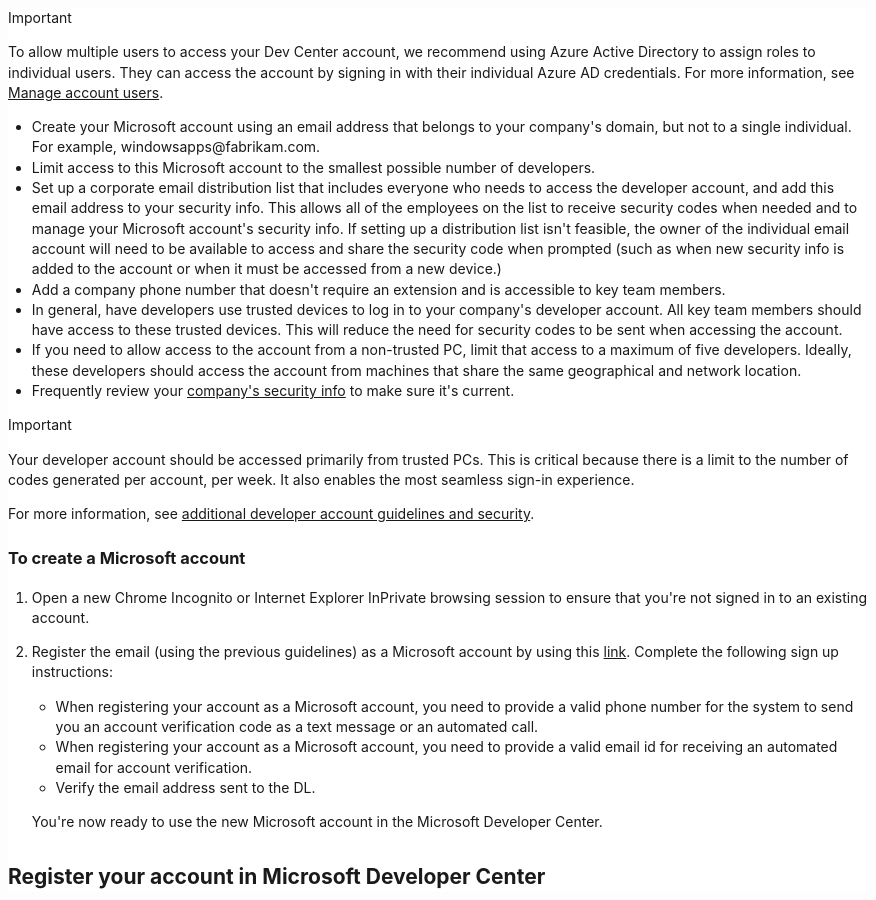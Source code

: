 >[!IMPORTANT]
>To allow multiple users to access your Dev Center account, we recommend using Azure Active Directory to assign roles to individual users. They can access the account by signing in with their individual Azure AD credentials. For more information, see [Manage account users](https://docs.microsoft.com/windows/uwp/publish/manage-account-users).

-   Create your Microsoft account using an email address that belongs to your company\'s domain, but not to a single individual. For example, windowsapps\@fabrikam.com.
-   Limit access to this Microsoft account to the smallest possible
    number of developers.
-   Set up a corporate email distribution list that includes everyone who needs to access the developer account, and add this email address to your security info. This allows all of the employees on the list to receive security codes when needed and to manage your Microsoft account's security info. If setting up a distribution list isn't feasible, the owner of the individual email account will need to be available to access and share the security code when prompted (such as when new security info is added to the account or when it must be accessed from a new device.)
-   Add a company phone number that doesn't require an extension and is accessible to key team members.
-   In general, have developers use trusted devices to log in to your company's developer account. All key team members should have
    access to these trusted devices. This will reduce the need for
    security codes to be sent when accessing the account.
-   If you need to allow access to the account from a non-trusted PC, limit that access to a maximum of five developers. Ideally, these developers should access the account from machines that share the same geographical and network location.
-   Frequently review your [company's security info](https://account.live.com/proofs/Manage) to make sure it's    current.

>[!IMPORTANT]
>Your developer account should be accessed primarily from trusted PCs. This is critical because there is a limit to the number of codes generated per account, per week. It also enables the most seamless sign-in experience.
>
>For more information, see [additional developer account guidelines and security](https://msdn.microsoft.com/windows/uwp/publish/opening-a-developer-account#additional-guidelines-for-company-accounts).

### To create a Microsoft account

1.  Open a new Chrome Incognito or Internet Explorer InPrivate browsing session to ensure that you're not signed in to an existing account.
2.  Register the email (using the previous guidelines) as a Microsoft account by using this [link](https://signup.live.com/signup.aspx). Complete the following sign up instructions:

    - When registering your account as a Microsoft account, you need to provide a valid phone number for the system to send you an account verification code as a text message or an automated call.
    - When registering your account as a Microsoft account, you need to provide a valid email id for receiving an automated email for account verification.
    - Verify the email address sent to the DL.

    You're now ready to use the new Microsoft account in the
    Microsoft Developer Center.

## Register your account in Microsoft Developer Center
